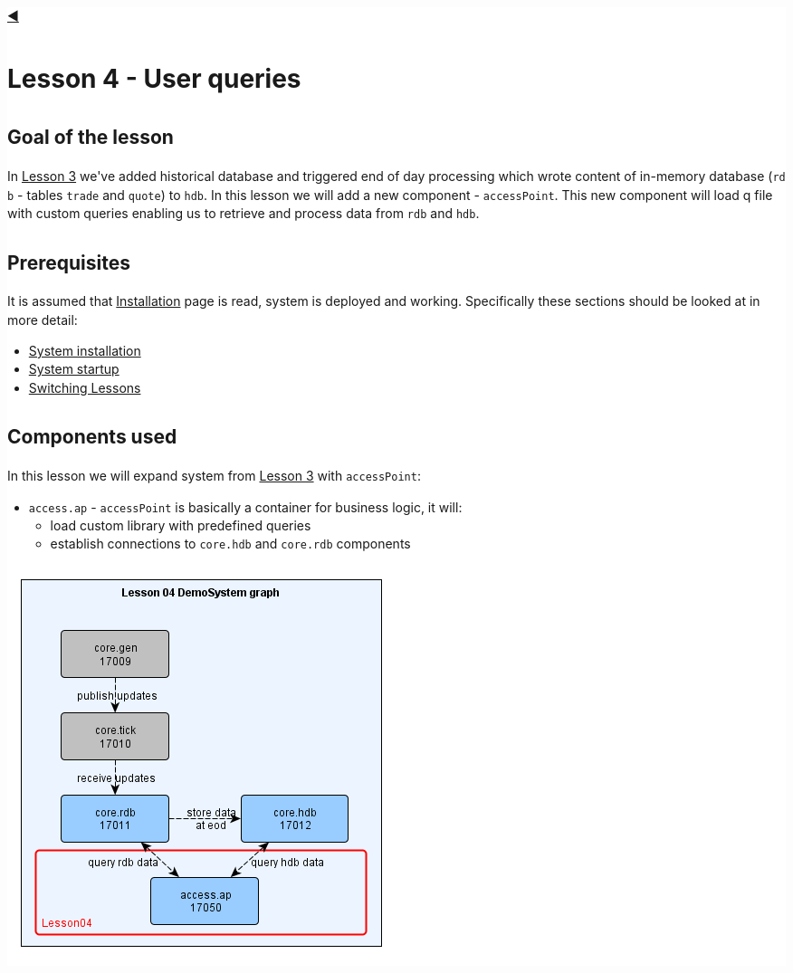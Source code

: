 [:arrow_backward:](../Lesson03)


#                                         **Lesson 4 - User queries**


## Goal of the lesson

In [Lesson 3](../Lesson03) we've added historical database and triggered end of day processing which wrote content of 
in-memory database (`rdb` - tables `trade` and `quote`) to `hdb`. In this lesson we will add a new component - `accessPoint`. 
This new component will load q file with custom queries enabling us to retrieve and process data from `rdb` and `hdb`.


## Prerequisites

It is assumed that [Installation](../Installation.md) page is read, system is deployed and working. 
Specifically these sections should be looked at in more detail:
- [System installation](../Installation.md#demosystem-installation)
- [System startup](../Installation.md#demosystem-startup)
- [Switching Lessons](../Installation.md#changing-demosystem-lesson)


## Components used

In this lesson we will expand system from [Lesson 3](../Lesson03) with `accessPoint`:

- `access.ap` - `accessPoint` is basically a container for business logic, it will:
  - load custom library with predefined queries
  - establish connections to `core.hdb` and `core.rdb` components
    
    
![Overview](graph_Lesson04.png)
